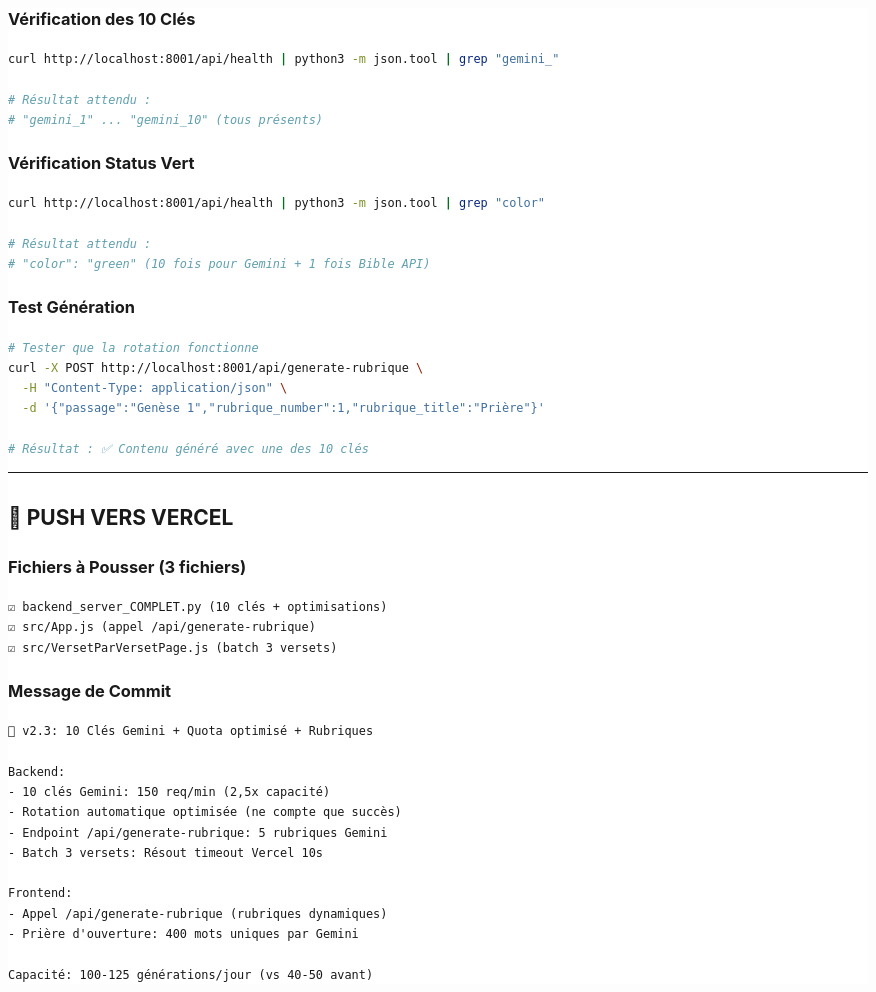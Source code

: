 ### Vérification des 10 Clés

```bash
curl http://localhost:8001/api/health | python3 -m json.tool | grep "gemini_"

# Résultat attendu :
# "gemini_1" ... "gemini_10" (tous présents)
```

### Vérification Status Vert

```bash
curl http://localhost:8001/api/health | python3 -m json.tool | grep "color"

# Résultat attendu :
# "color": "green" (10 fois pour Gemini + 1 fois Bible API)
```

### Test Génération

```bash
# Tester que la rotation fonctionne
curl -X POST http://localhost:8001/api/generate-rubrique \
  -H "Content-Type: application/json" \
  -d '{"passage":"Genèse 1","rubrique_number":1,"rubrique_title":"Prière"}'

# Résultat : ✅ Contenu généré avec une des 10 clés
```

---

## 🚀 PUSH VERS VERCEL

### Fichiers à Pousser (3 fichiers)

```
☑️ backend_server_COMPLET.py (10 clés + optimisations)
☑️ src/App.js (appel /api/generate-rubrique)
☑️ src/VersetParVersetPage.js (batch 3 versets)
```

### Message de Commit

```
🔑 v2.3: 10 Clés Gemini + Quota optimisé + Rubriques

Backend:
- 10 clés Gemini: 150 req/min (2,5x capacité)
- Rotation automatique optimisée (ne compte que succès)
- Endpoint /api/generate-rubrique: 5 rubriques Gemini
- Batch 3 versets: Résout timeout Vercel 10s

Frontend:
- Appel /api/generate-rubrique (rubriques dynamiques)
- Prière d'ouverture: 400 mots uniques par Gemini

Capacité: 100-125 générations/jour (vs 40-50 avant)
```
